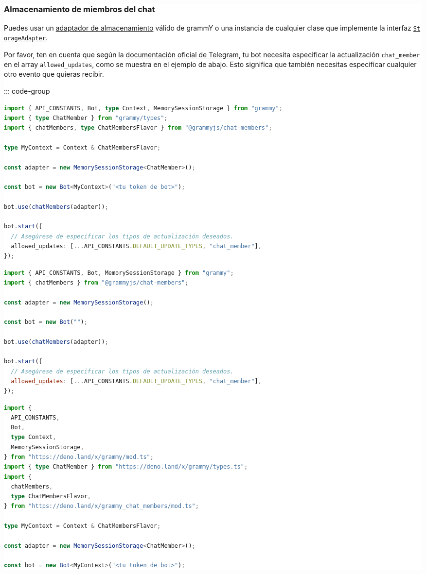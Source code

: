 ### Almacenamiento de miembros del chat

Puedes usar un [adaptador de almacenamiento](./session#adaptadores-de-almacenamiento-conocidos) válido de grammY o una instancia de cualquier clase que implemente la interfaz [`StorageAdapter`](/ref/core/storageadapter).

Por favor, ten en cuenta que según la [documentación oficial de Telegram](https://core.telegram.org/bots/api#getupdates), tu bot necesita especificar la actualización `chat_member` en el array `allowed_updates`, como se muestra en el ejemplo de abajo.
Esto significa que también necesitas especificar cualquier otro evento que quieras recibir.

::: code-group

```ts [TypeScript]
import { API_CONSTANTS, Bot, type Context, MemorySessionStorage } from "grammy";
import { type ChatMember } from "grammy/types";
import { chatMembers, type ChatMembersFlavor } from "@grammyjs/chat-members";

type MyContext = Context & ChatMembersFlavor;

const adapter = new MemorySessionStorage<ChatMember>();

const bot = new Bot<MyContext>("<tu token de bot>");

bot.use(chatMembers(adapter));

bot.start({
  // Asegúrese de especificar los tipos de actualización deseados.
  allowed_updates: [...API_CONSTANTS.DEFAULT_UPDATE_TYPES, "chat_member"],
});
```

```js [JavaScript]
import { API_CONSTANTS, Bot, MemorySessionStorage } from "grammy";
import { chatMembers } from "@grammyjs/chat-members";

const adapter = new MemorySessionStorage();

const bot = new Bot("");

bot.use(chatMembers(adapter));

bot.start({
  // Asegúrese de especificar los tipos de actualización deseados.
  allowed_updates: [...API_CONSTANTS.DEFAULT_UPDATE_TYPES, "chat_member"],
});
```

```ts [Deno]
import {
  API_CONSTANTS,
  Bot,
  type Context,
  MemorySessionStorage,
} from "https://deno.land/x/grammy/mod.ts";
import { type ChatMember } from "https://deno.land/x/grammy/types.ts";
import {
  chatMembers,
  type ChatMembersFlavor,
} from "https://deno.land/x/grammy_chat_members/mod.ts";

type MyContext = Context & ChatMembersFlavor;

const adapter = new MemorySessionStorage<ChatMember>();

const bot = new Bot<MyContext>("<tu token de bot>");

```